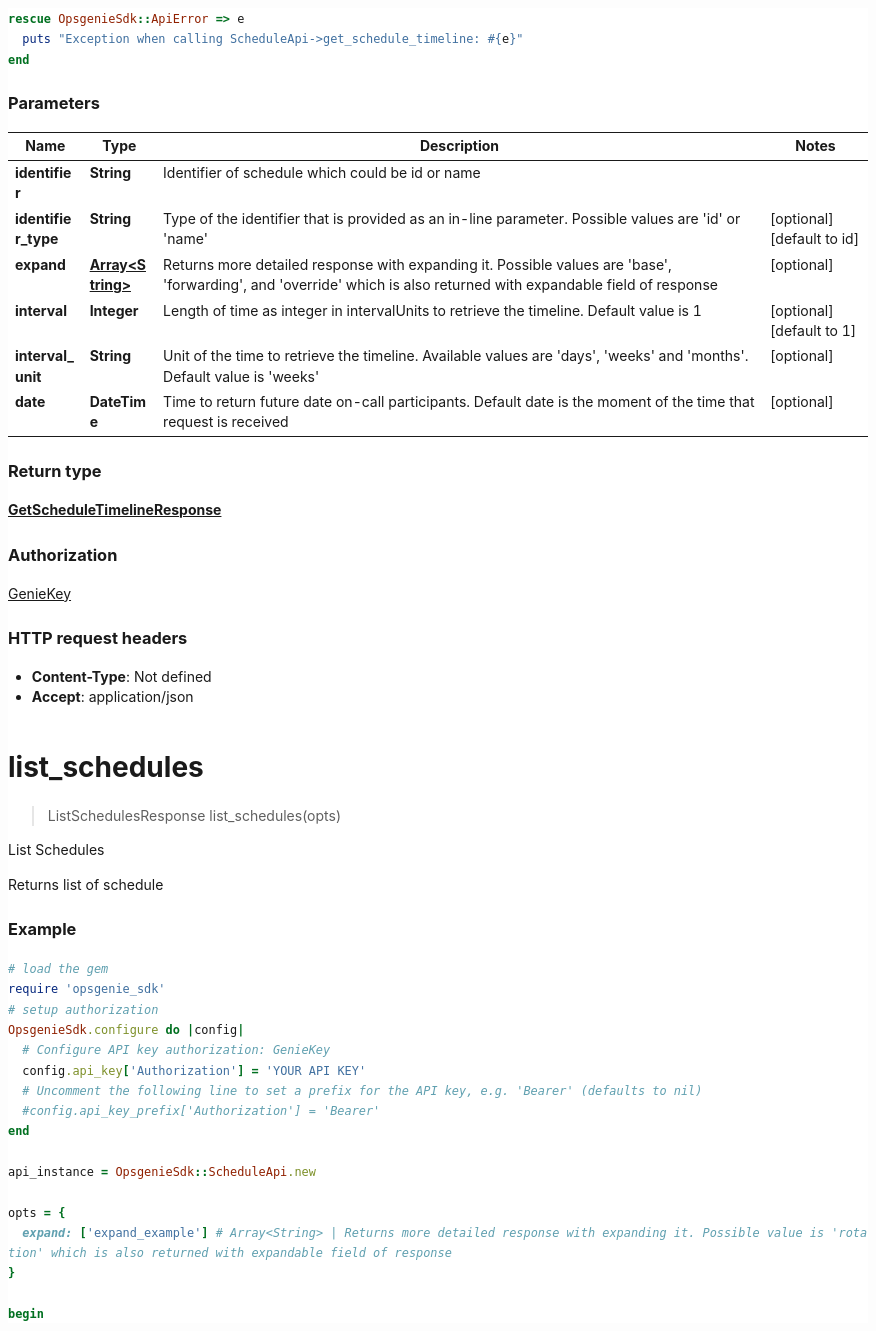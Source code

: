```ruby
rescue OpsgenieSdk::ApiError => e
  puts "Exception when calling ScheduleApi->get_schedule_timeline: #{e}"
end
```

### Parameters

Name | Type | Description  | Notes
------------- | ------------- | ------------- | -------------
 **identifier** | **String**| Identifier of schedule which could be id or name | 
 **identifier_type** | **String**| Type of the identifier that is provided as an in-line parameter. Possible values are &#39;id&#39; or &#39;name&#39; | [optional] [default to id]
 **expand** | [**Array&lt;String&gt;**](String.md)| Returns more detailed response with expanding it. Possible values are &#39;base&#39;, &#39;forwarding&#39;, and &#39;override&#39; which is also returned with expandable field of response | [optional] 
 **interval** | **Integer**| Length of time as integer in intervalUnits to retrieve the timeline. Default value is 1 | [optional] [default to 1]
 **interval_unit** | **String**| Unit of the time to retrieve the timeline. Available values are &#39;days&#39;, &#39;weeks&#39; and &#39;months&#39;. Default value is &#39;weeks&#39; | [optional] 
 **date** | **DateTime**| Time to return future date on-call participants. Default date is the moment of the time that request is received | [optional] 

### Return type

[**GetScheduleTimelineResponse**](GetScheduleTimelineResponse.md)

### Authorization

[GenieKey](../README.md#GenieKey)

### HTTP request headers

 - **Content-Type**: Not defined
 - **Accept**: application/json



# **list_schedules**
> ListSchedulesResponse list_schedules(opts)

List Schedules

Returns list of schedule

### Example
```ruby
# load the gem
require 'opsgenie_sdk'
# setup authorization
OpsgenieSdk.configure do |config|
  # Configure API key authorization: GenieKey
  config.api_key['Authorization'] = 'YOUR API KEY'
  # Uncomment the following line to set a prefix for the API key, e.g. 'Bearer' (defaults to nil)
  #config.api_key_prefix['Authorization'] = 'Bearer'
end

api_instance = OpsgenieSdk::ScheduleApi.new

opts = { 
  expand: ['expand_example'] # Array<String> | Returns more detailed response with expanding it. Possible value is 'rotation' which is also returned with expandable field of response
}

begin
```